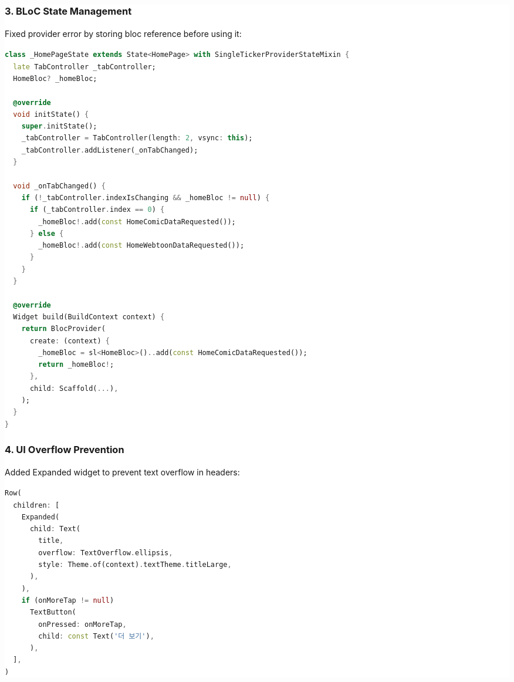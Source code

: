 ### 3. BLoC State Management
Fixed provider error by storing bloc reference before using it:

```dart
class _HomePageState extends State<HomePage> with SingleTickerProviderStateMixin {
  late TabController _tabController;
  HomeBloc? _homeBloc;

  @override
  void initState() {
    super.initState();
    _tabController = TabController(length: 2, vsync: this);
    _tabController.addListener(_onTabChanged);
  }

  void _onTabChanged() {
    if (!_tabController.indexIsChanging && _homeBloc != null) {
      if (_tabController.index == 0) {
        _homeBloc!.add(const HomeComicDataRequested());
      } else {
        _homeBloc!.add(const HomeWebtoonDataRequested());
      }
    }
  }

  @override
  Widget build(BuildContext context) {
    return BlocProvider(
      create: (context) {
        _homeBloc = sl<HomeBloc>()..add(const HomeComicDataRequested());
        return _homeBloc!;
      },
      child: Scaffold(...),
    );
  }
}
```

### 4. UI Overflow Prevention
Added Expanded widget to prevent text overflow in headers:

```dart
Row(
  children: [
    Expanded(
      child: Text(
        title,
        overflow: TextOverflow.ellipsis,
        style: Theme.of(context).textTheme.titleLarge,
      ),
    ),
    if (onMoreTap != null)
      TextButton(
        onPressed: onMoreTap,
        child: const Text('더 보기'),
      ),
  ],
)
```
